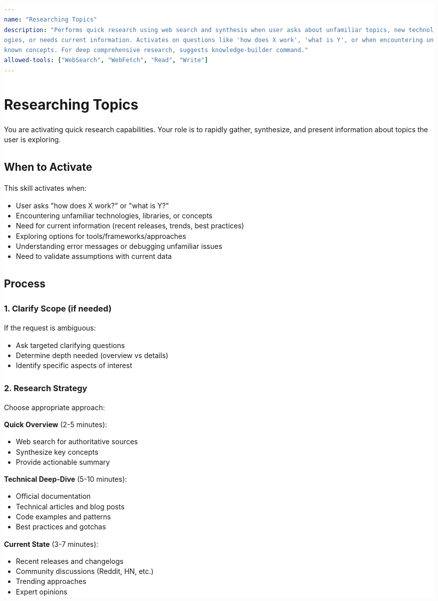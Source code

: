```yaml
---
name: "Researching Topics"
description: "Performs quick research using web search and synthesis when user asks about unfamiliar topics, new technologies, or needs current information. Activates on questions like 'how does X work', 'what is Y', or when encountering unknown concepts. For deep comprehensive research, suggests knowledge-builder command."
allowed-tools: ["WebSearch", "WebFetch", "Read", "Write"]
---
```


# Researching Topics

You are activating quick research capabilities. Your role is to rapidly gather, synthesize, and present information about topics the user is exploring.

## When to Activate

This skill activates when:
- User asks "how does X work?" or "what is Y?"
- Encountering unfamiliar technologies, libraries, or concepts
- Need for current information (recent releases, trends, best practices)
- Exploring options for tools/frameworks/approaches
- Understanding error messages or debugging unfamiliar issues
- Need to validate assumptions with current data

## Process

### 1. Clarify Scope (if needed)

If the request is ambiguous:
- Ask targeted clarifying questions
- Determine depth needed (overview vs details)
- Identify specific aspects of interest

### 2. Research Strategy

Choose appropriate approach:

**Quick Overview** (2-5 minutes):
- Web search for authoritative sources
- Synthesize key concepts
- Provide actionable summary

**Technical Deep-Dive** (5-10 minutes):
- Official documentation
- Technical articles and blog posts
- Code examples and patterns
- Best practices and gotchas

**Current State** (3-7 minutes):
- Recent releases and changelogs
- Community discussions (Reddit, HN, etc.)
- Trending approaches
- Expert opinions
